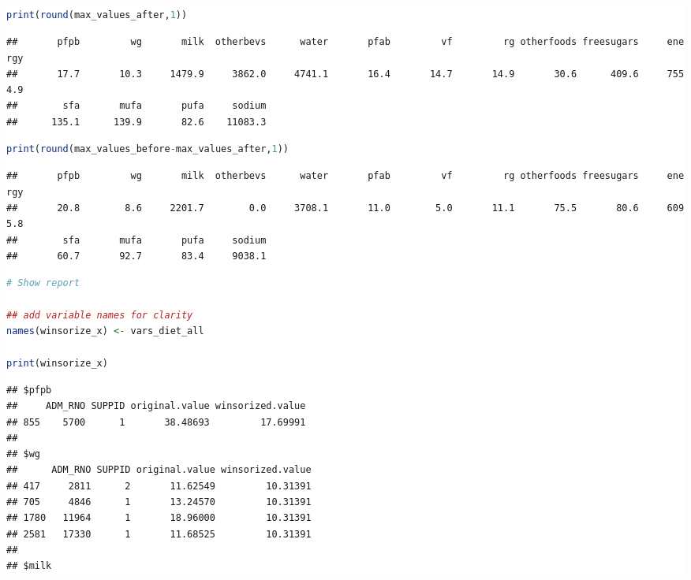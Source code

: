 ``` r
print(round(max_values_after,1))
```

    ##       pfpb         wg       milk  otherbevs      water       pfab         vf         rg otherfoods freesugars     energy 
    ##       17.7       10.3     1479.9     3862.0     4741.1       16.4       14.7       14.9       30.6      409.6     7554.9 
    ##        sfa       mufa       pufa     sodium 
    ##      135.1      139.9       82.6    11083.3

``` r
print(round(max_values_before-max_values_after,1))
```

    ##       pfpb         wg       milk  otherbevs      water       pfab         vf         rg otherfoods freesugars     energy 
    ##       20.8        8.6     2201.7        0.0     3708.1       11.0        5.0       11.1       75.5       80.6     6095.8 
    ##        sfa       mufa       pufa     sodium 
    ##       60.7       92.7       83.4     9038.1

``` r
# Show report

## add variable names for clarity
names(winsorize_x) <- vars_diet_all

print(winsorize_x)
```

    ## $pfpb
    ##     ADM_RNO SUPPID original.value winsorized.value
    ## 855    5700      1       38.48693         17.69991
    ## 
    ## $wg
    ##      ADM_RNO SUPPID original.value winsorized.value
    ## 417     2811      2       11.62549         10.31391
    ## 705     4846      1       13.24570         10.31391
    ## 1780   11964      1       18.96000         10.31391
    ## 2581   17330      1       11.68525         10.31391
    ## 
    ## $milk